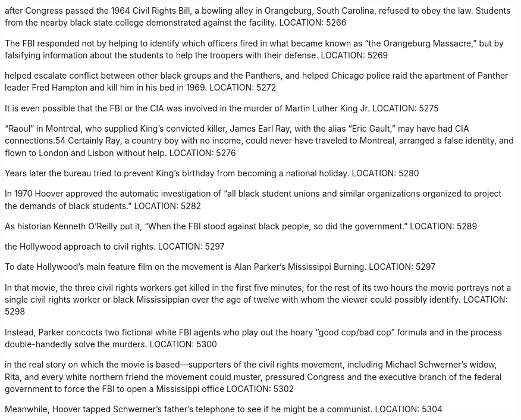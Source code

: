 after Congress passed the 1964 Civil Rights Bill, a bowling alley in Orangeburg, South Carolina, refused to obey the law. Students from the nearby black state college demonstrated against the facility.
LOCATION: 5266

The FBI responded not by helping to identify which officers fired in what became known as “the Orangeburg Massacre,” but by falsifying information about the students to help the troopers with their defense.
LOCATION: 5269

helped escalate conflict between other black groups and the Panthers, and helped Chicago police raid the apartment of Panther leader Fred Hampton and kill him in his bed in 1969.
LOCATION: 5272

It is even possible that the FBI or the CIA was involved in the murder of Martin Luther King Jr.
LOCATION: 5275

“Raoul” in Montreal, who supplied King’s convicted killer, James Earl Ray, with the alias “Eric Gault,” may have had CIA connections.54 Certainly Ray, a country boy with no income, could never have traveled to Montreal, arranged a false identity, and flown to London and Lisbon without help.
LOCATION: 5276

Years later the bureau tried to prevent King’s birthday from becoming a national holiday.
LOCATION: 5280

In 1970 Hoover approved the automatic investigation of “all black student unions and similar organizations organized to project the demands of black students.”
LOCATION: 5282

As historian Kenneth O’Reilly put it, “When the FBI stood against black people, so did the government.”
LOCATION: 5289

the Hollywood approach to civil rights.
LOCATION: 5297

To date Hollywood’s main feature film on the movement is Alan Parker’s Mississippi Burning.
LOCATION: 5297

In that movie, the three civil rights workers get killed in the first five minutes; for the rest of its two hours the movie portrays not a single civil rights worker or black Mississippian over the age of twelve with whom the viewer could possibly identify.
LOCATION: 5298

Instead, Parker concocts two fictional white FBI agents who play out the hoary “good cop/bad cop” formula and in the process double-handedly solve the murders.
LOCATION: 5300

in the real story on which the movie is based—supporters of the civil rights movement, including Michael Schwerner’s widow, Rita, and every white northern friend the movement could muster, pressured Congress and the executive branch of the federal government to force the FBI to open a Mississippi office
LOCATION: 5302

Meanwhile, Hoover tapped Schwerner’s father’s telephone to see if he might be a communist.
LOCATION: 5304
